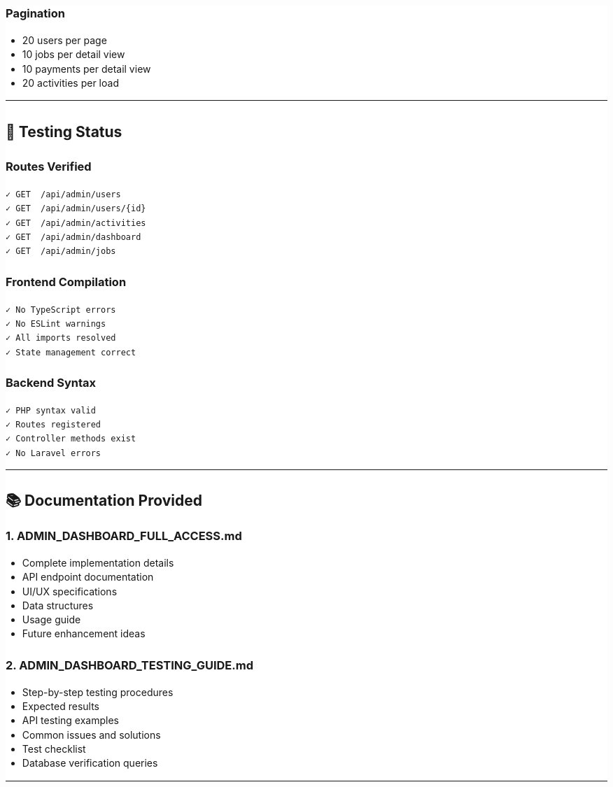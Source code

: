 ### **Pagination**
- 20 users per page
- 10 jobs per detail view
- 10 payments per detail view
- 20 activities per load

---

## 🧪 Testing Status

### **Routes Verified**
```
✓ GET  /api/admin/users
✓ GET  /api/admin/users/{id}
✓ GET  /api/admin/activities
✓ GET  /api/admin/dashboard
✓ GET  /api/admin/jobs
```

### **Frontend Compilation**
```
✓ No TypeScript errors
✓ No ESLint warnings
✓ All imports resolved
✓ State management correct
```

### **Backend Syntax**
```
✓ PHP syntax valid
✓ Routes registered
✓ Controller methods exist
✓ No Laravel errors
```

---

## 📚 Documentation Provided

### **1. ADMIN_DASHBOARD_FULL_ACCESS.md**
- Complete implementation details
- API endpoint documentation
- UI/UX specifications
- Data structures
- Usage guide
- Future enhancement ideas

### **2. ADMIN_DASHBOARD_TESTING_GUIDE.md**
- Step-by-step testing procedures
- Expected results
- API testing examples
- Common issues and solutions
- Test checklist
- Database verification queries

---